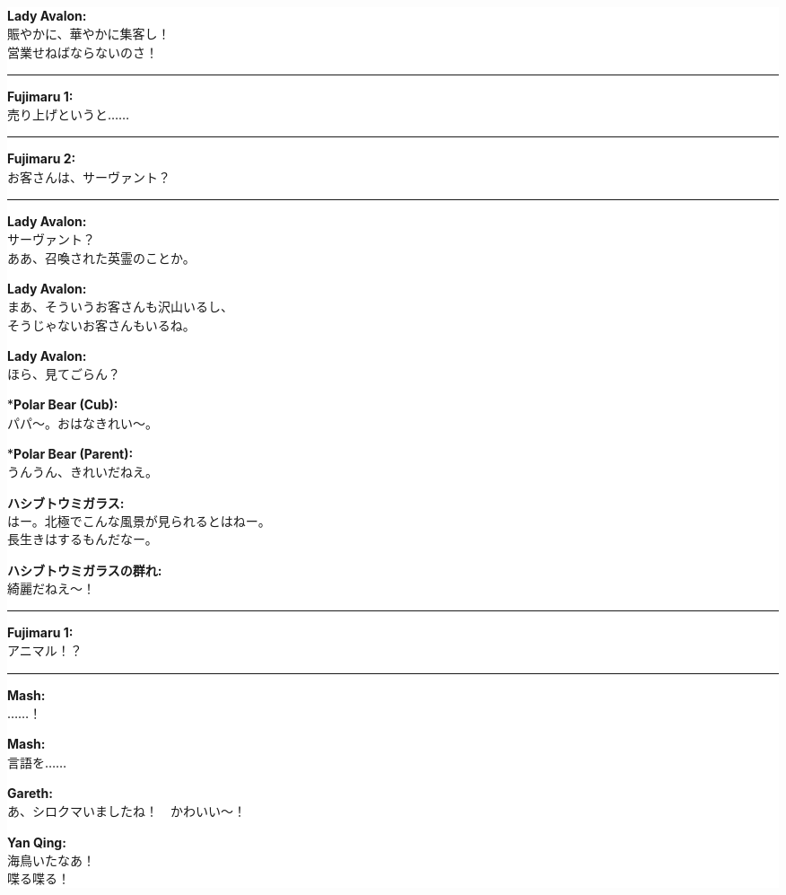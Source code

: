 **Lady Avalon:**   
賑やかに、華やかに集客し！  
営業せねばならないのさ！  
  
---  
  
**Fujimaru 1:**   
売り上げというと……  
  
---  
  
**Fujimaru 2:**   
お客さんは、サーヴァント？  
  
---  
  
**Lady Avalon:**   
サーヴァント？  
ああ、召喚された英霊のことか。  
  
**Lady Avalon:**   
まあ、そういうお客さんも沢山いるし、  
そうじゃないお客さんもいるね。  
  
**Lady Avalon:**   
ほら、見てごらん？  
  
***Polar Bear (Cub):**  
パパ～。おはなきれい～。  
  
***Polar Bear (Parent):**  
うんうん、きれいだねえ。  
  
**ハシブトウミガラス:**   
はー。北極でこんな風景が見られるとはねー。  
長生きはするもんだなー。  
  
**ハシブトウミガラスの群れ:**   
綺麗だねえ～！  
  
---  
  
**Fujimaru 1:**   
アニマル！？  
  
---  
  
**Mash:**   
……！  
  
**Mash:**   
言語を……  
  
**Gareth:**   
あ、シロクマいましたね！　かわいい～！  
  
**Yan Qing:**   
海鳥いたなあ！  
喋る喋る！  
  